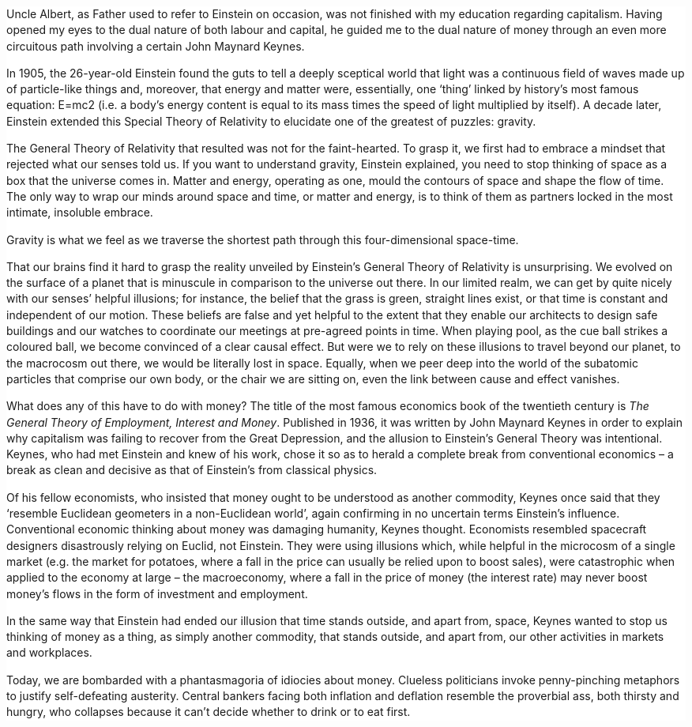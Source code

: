 Uncle Albert, as Father used to refer to Einstein on occasion, was not finished with my education regarding capitalism. Having opened my eyes to the dual nature of both labour and capital, he guided me to the dual nature of money through an even more circuitous path involving a certain John Maynard Keynes.

In 1905, the 26-year-old Einstein found the guts to tell a deeply sceptical world that light was a continuous field of waves made up of particle-like things and, moreover, that energy and matter were, essentially, one ‘thing’ linked by history’s most famous equation: E=mc2 (i.e. a body’s energy content is equal to its mass times the speed of light multiplied by itself). A decade later, Einstein extended this Special Theory of Relativity to elucidate one of the greatest of puzzles: gravity.

The General Theory of Relativity that resulted was not for the faint-hearted. To grasp it, we first had to embrace a mindset that rejected what our senses told us. If you want to understand gravity, Einstein explained, you need to stop thinking of space as a box that the universe comes in. Matter and energy, operating as one, mould the contours of space and shape the flow of time. The only way to wrap our minds around space and time, or matter and energy, is to think of them as partners locked in the most intimate, insoluble embrace.

Gravity is what we feel as we traverse the shortest path through this four-dimensional space-time.

That our brains find it hard to grasp the reality unveiled by Einstein’s General Theory of Relativity is unsurprising. We evolved on the surface of a planet that is minuscule in comparison to the universe out there. In our limited realm, we can get by quite nicely with our senses’ helpful illusions; for instance, the belief that the grass is green, straight lines exist, or that time is constant and independent of our motion. These beliefs are false and yet helpful to the extent that they enable our architects to design safe buildings and our watches to coordinate our meetings at pre-agreed points in time. When playing pool, as the cue ball strikes a coloured ball, we become convinced of a clear causal effect. But were we to rely on these illusions to travel beyond our planet, to the macrocosm out there, we would be literally lost in space. Equally, when we peer deep into the world of the subatomic particles that comprise our own body, or the chair we are sitting on, even the link between cause and effect vanishes.

What does any of this have to do with money? The title of the most famous economics book of the twentieth century is _The General_ _Theory of Employment, Interest and Money_. Published in 1936, it was written by John Maynard Keynes in order to explain why capitalism was failing to recover from the Great Depression, and the allusion to Einstein’s General Theory was intentional. Keynes, who had met Einstein and knew of his work, chose it so as to herald a complete break from conventional economics – a break as clean and decisive as that of Einstein’s from classical physics.

Of his fellow economists, who insisted that money ought to be understood as another commodity, Keynes once said that they ‘resemble Euclidean geometers in a non-Euclidean world’, again confirming in no uncertain terms Einstein’s influence. Conventional economic thinking about money was damaging humanity, Keynes thought. Economists resembled spacecraft designers disastrously relying on Euclid, not Einstein. They were using illusions which, while helpful in the microcosm of a single market (e.g. the market for potatoes, where a fall in the price can usually be relied upon to boost sales), were catastrophic when applied to the economy at large – the macroeconomy, where a fall in the price of money (the interest rate) may never boost money’s flows in the form of investment and employment.

In the same way that Einstein had ended our illusion that time stands outside, and apart from, space, Keynes wanted to stop us thinking of money as a thing, as simply another commodity, that stands outside, and apart from, our other activities in markets and workplaces.

Today, we are bombarded with a phantasmagoria of idiocies about money. Clueless politicians invoke penny-pinching metaphors to justify self-defeating austerity. Central bankers facing both inflation and deflation resemble the proverbial ass, both thirsty and hungry, who collapses because it can’t decide whether to drink or to eat first.
